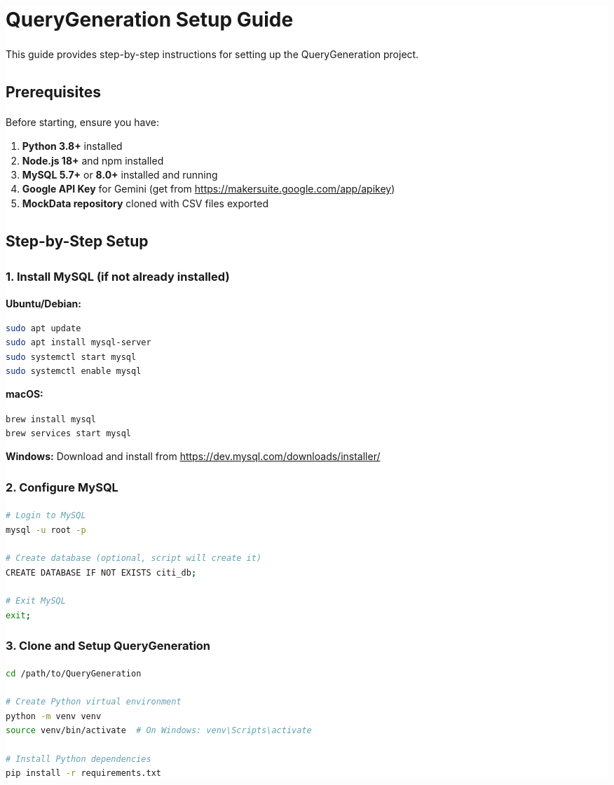 # QueryGeneration Setup Guide

This guide provides step-by-step instructions for setting up the QueryGeneration project.

## Prerequisites

Before starting, ensure you have:

1. **Python 3.8+** installed
2. **Node.js 18+** and npm installed
3. **MySQL 5.7+** or **8.0+** installed and running
4. **Google API Key** for Gemini (get from https://makersuite.google.com/app/apikey)
5. **MockData repository** cloned with CSV files exported

## Step-by-Step Setup

### 1. Install MySQL (if not already installed)

**Ubuntu/Debian:**
```bash
sudo apt update
sudo apt install mysql-server
sudo systemctl start mysql
sudo systemctl enable mysql
```

**macOS:**
```bash
brew install mysql
brew services start mysql
```

**Windows:**
Download and install from https://dev.mysql.com/downloads/installer/

### 2. Configure MySQL

```bash
# Login to MySQL
mysql -u root -p

# Create database (optional, script will create it)
CREATE DATABASE IF NOT EXISTS citi_db;

# Exit MySQL
exit;
```

### 3. Clone and Setup QueryGeneration

```bash
cd /path/to/QueryGeneration

# Create Python virtual environment
python -m venv venv
source venv/bin/activate  # On Windows: venv\Scripts\activate

# Install Python dependencies
pip install -r requirements.txt
```
